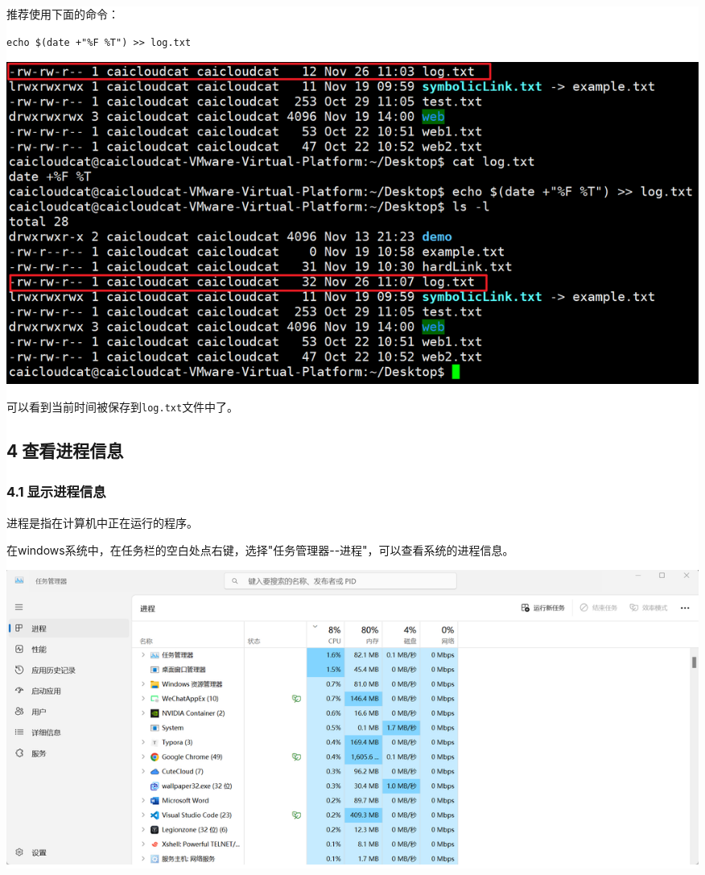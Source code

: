 推荐使用下面的命令：

```shell
echo $(date +"%F %T") >> log.txt
```

![](../../../PageImage/Pasted%20image%2020241126110835.png)

可以看到当前时间被保存到`log.txt`文件中了。

## 4 查看进程信息

### 4.1 显示进程信息

进程是指在计算机中正在运行的程序。

在windows系统中，在任务栏的空白处点右键，选择"任务管理器--进程"，可以查看系统的进程信息。

![](../../../PageImage/Pasted%20image%2020241126111112.png)
